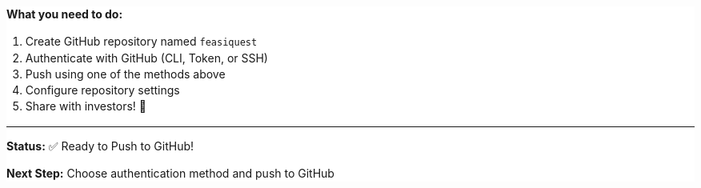 **What you need to do:**
1. Create GitHub repository named `feasiquest`
2. Authenticate with GitHub (CLI, Token, or SSH)
3. Push using one of the methods above
4. Configure repository settings
5. Share with investors! 🎉

---

**Status:** ✅ Ready to Push to GitHub!

**Next Step:** Choose authentication method and push to GitHub